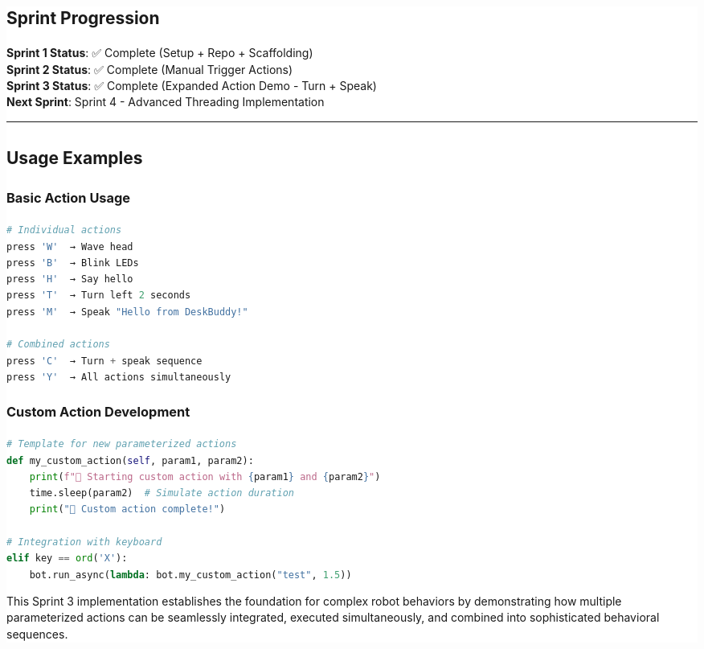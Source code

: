
## Sprint Progression

**Sprint 1 Status**: ✅ Complete (Setup + Repo + Scaffolding)  
**Sprint 2 Status**: ✅ Complete (Manual Trigger Actions)  
**Sprint 3 Status**: ✅ Complete (Expanded Action Demo - Turn + Speak)  
**Next Sprint**: Sprint 4 - Advanced Threading Implementation

---

## Usage Examples

### Basic Action Usage
```python
# Individual actions
press 'W'  → Wave head
press 'B'  → Blink LEDs  
press 'H'  → Say hello
press 'T'  → Turn left 2 seconds
press 'M'  → Speak "Hello from DeskBuddy!"

# Combined actions
press 'C'  → Turn + speak sequence
press 'Y'  → All actions simultaneously  
```

### Custom Action Development
```python
# Template for new parameterized actions
def my_custom_action(self, param1, param2):
    print(f"🤖 Starting custom action with {param1} and {param2}")
    time.sleep(param2)  # Simulate action duration
    print("🤖 Custom action complete!")

# Integration with keyboard
elif key == ord('X'):
    bot.run_async(lambda: bot.my_custom_action("test", 1.5))
```

This Sprint 3 implementation establishes the foundation for complex robot behaviors by demonstrating how multiple parameterized actions can be seamlessly integrated, executed simultaneously, and combined into sophisticated behavioral sequences.